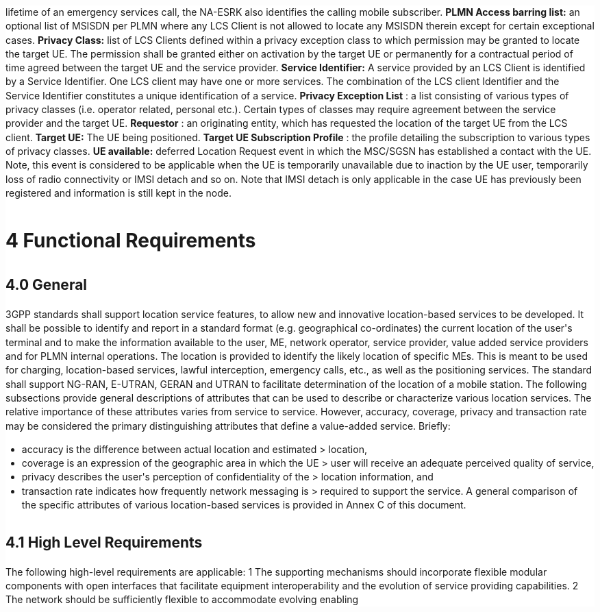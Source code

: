 lifetime of an emergency services call, the NA-ESRK also identifies the
calling mobile subscriber.
**PLMN Access barring list:** an optional list of MSISDN per PLMN where any
LCS Client is not allowed to locate any MSISDN therein except for certain
exceptional cases.
**Privacy Class:** list of LCS Clients defined within a privacy exception
class to which permission may be granted to locate the target UE. The
permission shall be granted either on activation by the target UE or
permanently for a contractual period of time agreed between the target UE and
the service provider.
**Service Identifier:** A service provided by an LCS Client is identified by a
Service Identifier. One LCS client may have one or more services. The
combination of the LCS client Identifier and the Service Identifier
constitutes a unique identification of a service.
**Privacy Exception List** : a list consisting of various types of privacy
classes (i.e. operator related, personal etc.). Certain types of classes may
require agreement between the service provider and the target UE.
**Requestor** : an originating entity, which has requested the location of the
target UE from the LCS client.
**Target UE:** The UE being positioned.
**Target UE Subscription Profile** : the profile detailing the subscription to
various types of privacy classes.
**UE available:** deferred Location Request event in which the MSC/SGSN has
established a contact with the UE. Note, this event is considered to be
applicable when the UE is temporarily unavailable due to inaction by the UE
user, temporarily loss of radio connectivity or IMSI detach and so on. Note
that IMSI detach is only applicable in the case UE has previously been
registered and information is still kept in the node.
# 4 Functional Requirements
## 4.0 General
3GPP standards shall support location service features, to allow new and
innovative location-based services to be developed. It shall be possible to
identify and report in a standard format (e.g. geographical co-ordinates) the
current location of the user's terminal and to make the information available
to the user, ME, network operator, service provider, value added service
providers and for PLMN internal operations.
The location is provided to identify the likely location of specific MEs. This
is meant to be used for charging, location-based services, lawful
interception, emergency calls, etc., as well as the positioning services.
The standard shall support NG-RAN, E-UTRAN, GERAN and UTRAN to facilitate
determination of the location of a mobile station.
The following subsections provide general descriptions of attributes that can
be used to describe or characterize various location services.
The relative importance of these attributes varies from service to service.
However, accuracy, coverage, privacy and transaction rate may be considered
the primary distinguishing attributes that define a value-added service.
Briefly:
  * accuracy is the difference between actual location and estimated > location,
  * coverage is an expression of the geographic area in which the UE > user will receive an adequate perceived quality of service,
  * privacy describes the user's perception of confidentiality of the > location information, and
  * transaction rate indicates how frequently network messaging is > required to support the service.
A general comparison of the specific attributes of various location-based
services is provided in Annex C of this document.
## 4.1 High Level Requirements
The following high-level requirements are applicable:
1 The supporting mechanisms should incorporate flexible modular components
with open interfaces that facilitate equipment interoperability and the
evolution of service providing capabilities.
2 The network should be sufficiently flexible to accommodate evolving enabling